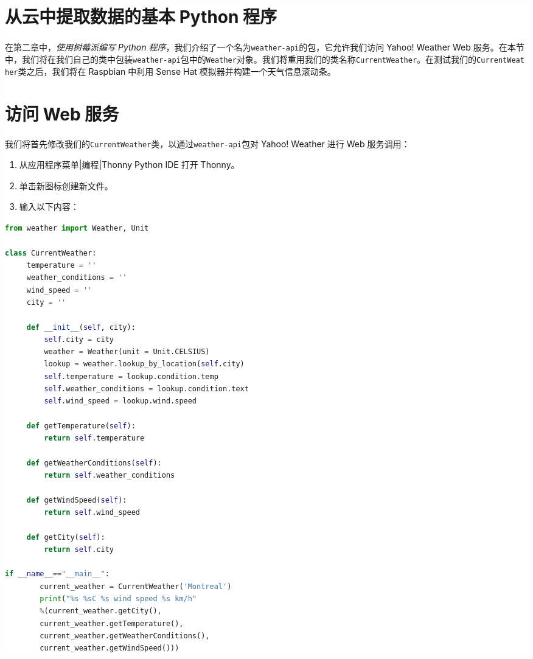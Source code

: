# 从云中提取数据的基本 Python 程序

在第二章中，*使用树莓派编写 Python 程序*，我们介绍了一个名为`weather-api`的包，它允许我们访问 Yahoo! Weather Web 服务。在本节中，我们将在我们自己的类中包装`weather-api`包中的`Weather`对象。我们将重用我们的类名称`CurrentWeather`。在测试我们的`CurrentWeather`类之后，我们将在 Raspbian 中利用 Sense Hat 模拟器并构建一个天气信息滚动条。

# 访问 Web 服务

我们将首先修改我们的`CurrentWeather`类，以通过`weather-api`包对 Yahoo! Weather 进行 Web 服务调用：

1.  从应用程序菜单|编程|Thonny Python IDE 打开 Thonny。

1.  单击新图标创建新文件。

1.  输入以下内容：

```py
from weather import Weather, Unit

class CurrentWeather:
     temperature = ''
     weather_conditions = ''
     wind_speed = ''
     city = ''

     def __init__(self, city):
         self.city = city
         weather = Weather(unit = Unit.CELSIUS)
         lookup = weather.lookup_by_location(self.city)
         self.temperature = lookup.condition.temp
         self.weather_conditions = lookup.condition.text
         self.wind_speed = lookup.wind.speed

     def getTemperature(self):
         return self.temperature

     def getWeatherConditions(self):
         return self.weather_conditions

     def getWindSpeed(self):
         return self.wind_speed

     def getCity(self):
         return self.city

if __name__=="__main__":
        current_weather = CurrentWeather('Montreal')
        print("%s %sC %s wind speed %s km/h"
        %(current_weather.getCity(),
        current_weather.getTemperature(),
        current_weather.getWeatherConditions(),
        current_weather.getWindSpeed()))
```
